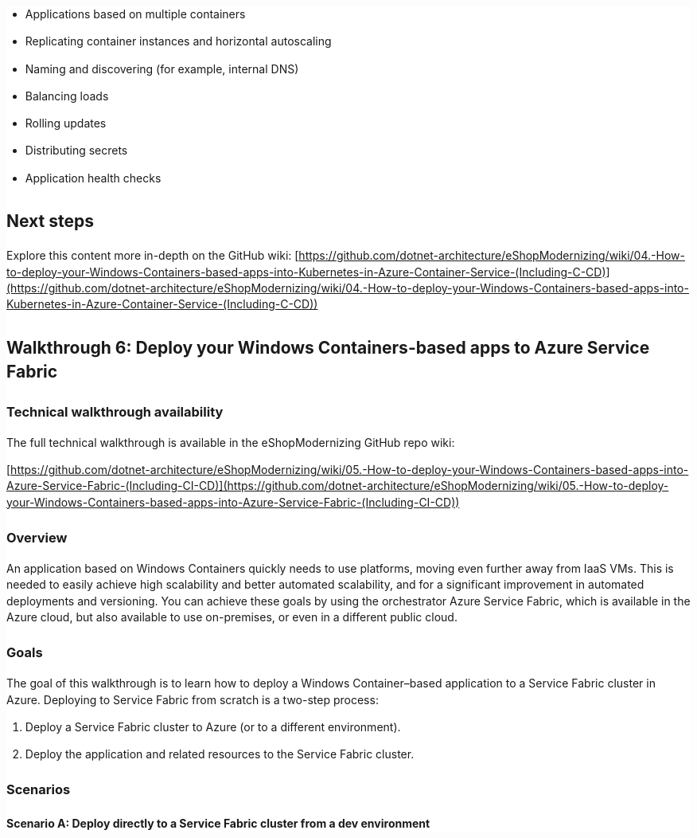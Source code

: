 - Applications based on multiple containers

- Replicating container instances and horizontal autoscaling

- Naming and discovering (for example, internal DNS)

- Balancing loads

- Rolling updates

- Distributing secrets

- Application health checks

## Next steps

Explore this content more in-depth on the GitHub wiki: [https://github.com/dotnet-architecture/eShopModernizing/wiki/04.-How-to-deploy-your-Windows-Containers-based-apps-into-Kubernetes-in-Azure-Container-Service-(Including-C-CD)](https://github.com/dotnet-architecture/eShopModernizing/wiki/04.-How-to-deploy-your-Windows-Containers-based-apps-into-Kubernetes-in-Azure-Container-Service-(Including-C-CD))

## Walkthrough 6: Deploy your Windows Containers-based apps to Azure Service Fabric

### Technical walkthrough availability

The full technical walkthrough is available in the eShopModernizing GitHub repo wiki:

[https://github.com/dotnet-architecture/eShopModernizing/wiki/05.-How-to-deploy-your-Windows-Containers-based-apps-into-Azure-Service-Fabric-(Including-CI-CD)](https://github.com/dotnet-architecture/eShopModernizing/wiki/05.-How-to-deploy-your-Windows-Containers-based-apps-into-Azure-Service-Fabric-(Including-CI-CD))

### Overview

An application based on Windows Containers quickly needs to use platforms, moving even further away from IaaS VMs. This is needed to easily achieve high scalability and better automated scalability, and for a significant improvement in automated deployments and versioning. You can achieve these goals by using the orchestrator Azure Service Fabric, which is available in the Azure cloud, but also available to use on-premises, or even in a different public cloud.

### Goals

The goal of this walkthrough is to learn how to deploy a Windows Container–based application to a Service Fabric cluster in Azure. Deploying to Service Fabric from scratch is a two-step process:

1. Deploy a Service Fabric cluster to Azure (or to a different environment).

2. Deploy the application and related resources to the Service Fabric cluster.

### Scenarios

#### Scenario A: Deploy directly to a Service Fabric cluster from a dev environment

